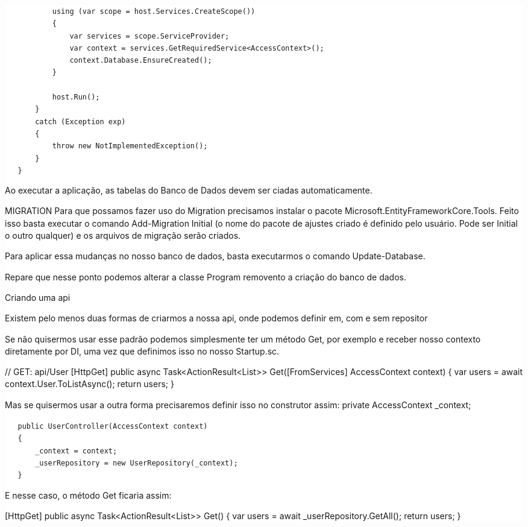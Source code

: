                using (var scope = host.Services.CreateScope())
               {
                   var services = scope.ServiceProvider;
                   var context = services.GetRequiredService<AccessContext>();
                   context.Database.EnsureCreated();
               }
 
               host.Run();
           }
           catch (Exception exp)
           {
               throw new NotImplementedException();
           }
       }
	

Ao executar a aplicação, as tabelas do Banco de Dados devem ser ciadas automaticamente. 

MIGRATION
Para que possamos fazer uso do Migration precisamos instalar o pacote Microsoft.EntityFrameworkCore.Tools. Feito isso basta executar o comando 
Add-Migration Initial (o nome do pacote de ajustes criado é definido pelo usuário. Pode ser Initial o outro qualquer) e os arquivos de migração serão criados.

Para aplicar essa mudanças no nosso banco de dados, basta executarmos o comando Update-Database.

Repare que nesse ponto podemos alterar a classe Program removento a criação do banco de dados.

Criando uma api

Existem pelo menos duas formas de criarmos a nossa api, onde podemos definir em, com e sem repositor

Se não quisermos usar esse padrão podemos simplesmente ter um método Get, por exemplo e receber nosso contexto diretamente por DI, uma vez que definimos isso no nosso Startup.sc.

// GET: api/User
       [HttpGet]
       public async Task<ActionResult<List<User>>> Get([FromServices] AccessContext context)
       {
           var users = await context.User.ToListAsync();
           return users;
       }

Mas se quisermos usar a outra forma precisaremos definir isso no construtor assim:
private AccessContext _context;
 
       public UserController(AccessContext context)
       {
           _context = context;
           _userRepository = new UserRepository(_context);
       }

E nesse caso, o método Get ficaria assim:

[HttpGet]
       public async Task<ActionResult<List<User>>> Get()
       {
           var users = await _userRepository.GetAll();
           return users;
       }
